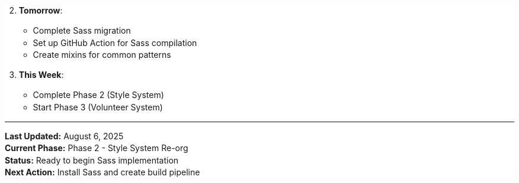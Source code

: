 2. **Tomorrow**:
   - Complete Sass migration
   - Set up GitHub Action for Sass compilation
   - Create mixins for common patterns

3. **This Week**:
   - Complete Phase 2 (Style System)
   - Start Phase 3 (Volunteer System)

---

**Last Updated:** August 6, 2025  
**Current Phase:** Phase 2 - Style System Re-org  
**Status:** Ready to begin Sass implementation  
**Next Action:** Install Sass and create build pipeline